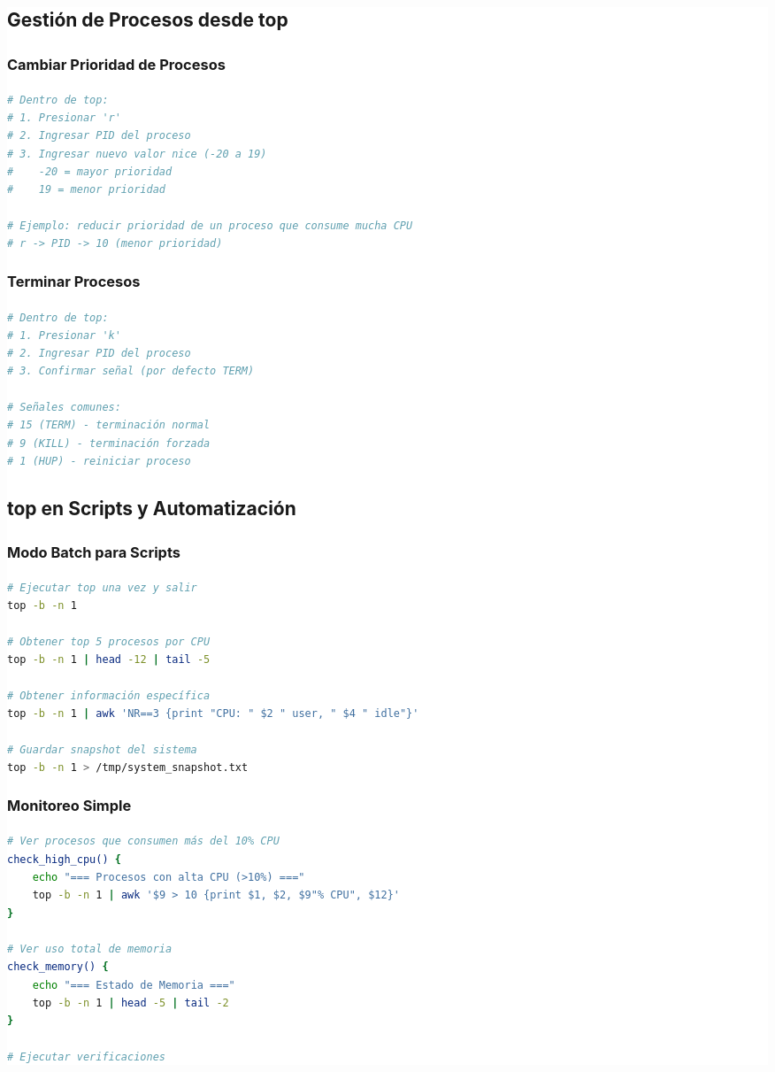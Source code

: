 ## **Gestión de Procesos desde top**

### **Cambiar Prioridad de Procesos**

```bash
# Dentro de top:
# 1. Presionar 'r'
# 2. Ingresar PID del proceso
# 3. Ingresar nuevo valor nice (-20 a 19)
#    -20 = mayor prioridad
#    19 = menor prioridad

# Ejemplo: reducir prioridad de un proceso que consume mucha CPU
# r -> PID -> 10 (menor prioridad)
```

### **Terminar Procesos**

```bash
# Dentro de top:
# 1. Presionar 'k'
# 2. Ingresar PID del proceso
# 3. Confirmar señal (por defecto TERM)

# Señales comunes:
# 15 (TERM) - terminación normal
# 9 (KILL) - terminación forzada
# 1 (HUP) - reiniciar proceso
```

## **top en Scripts y Automatización**

### **Modo Batch para Scripts**

```bash
# Ejecutar top una vez y salir
top -b -n 1

# Obtener top 5 procesos por CPU
top -b -n 1 | head -12 | tail -5

# Obtener información específica
top -b -n 1 | awk 'NR==3 {print "CPU: " $2 " user, " $4 " idle"}'

# Guardar snapshot del sistema
top -b -n 1 > /tmp/system_snapshot.txt
```

### **Monitoreo Simple**

```bash
# Ver procesos que consumen más del 10% CPU
check_high_cpu() {
    echo "=== Procesos con alta CPU (>10%) ==="
    top -b -n 1 | awk '$9 > 10 {print $1, $2, $9"% CPU", $12}'
}

# Ver uso total de memoria
check_memory() {
    echo "=== Estado de Memoria ==="
    top -b -n 1 | head -5 | tail -2
}

# Ejecutar verificaciones
```